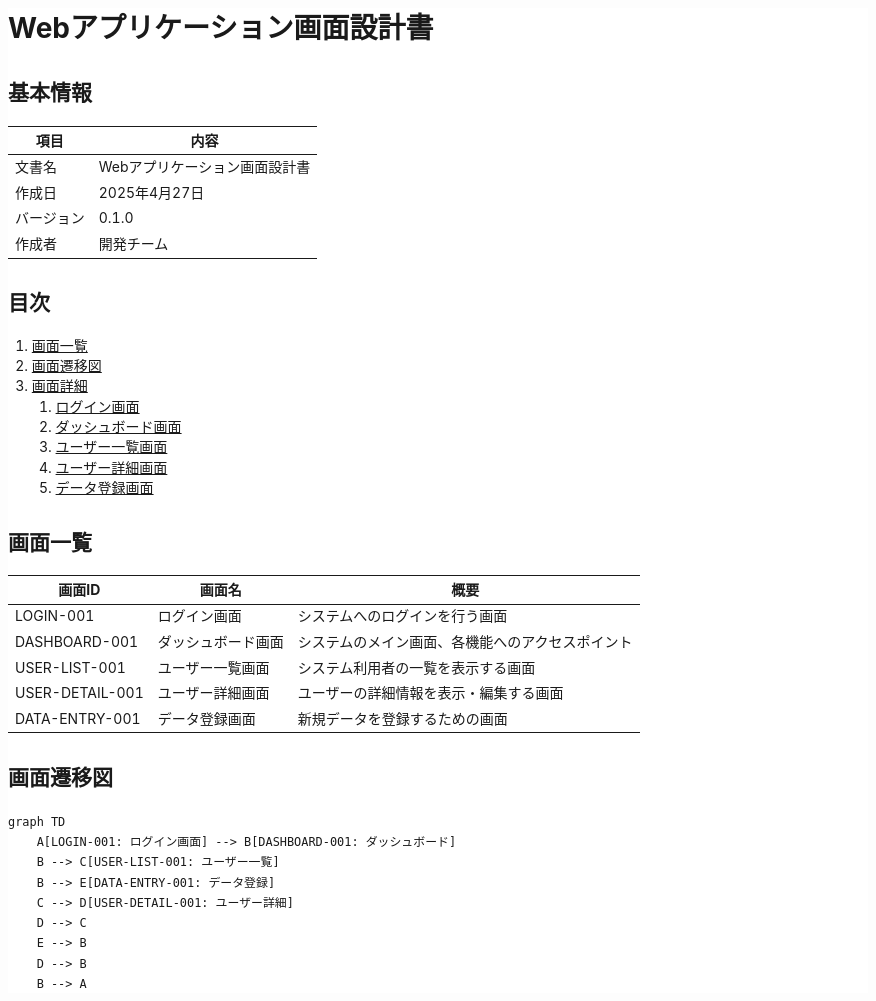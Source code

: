 # Webアプリケーション画面設計書

## 基本情報

| 項目 | 内容 |
|------|------|
| 文書名 | Webアプリケーション画面設計書 |
| 作成日 | 2025年4月27日 |
| バージョン | 0.1.0 |
| 作成者 | 開発チーム |

## 目次

1. [画面一覧](#画面一覧)
2. [画面遷移図](#画面遷移図)
3. [画面詳細](#画面詳細)
   1. [ログイン画面](#login-001)
   2. [ダッシュボード画面](#dashboard-001)
   3. [ユーザー一覧画面](#user-list-001)
   4. [ユーザー詳細画面](#user-detail-001)
   5. [データ登録画面](#data-entry-001)

## 画面一覧 <a id="画面一覧"></a>

| 画面ID | 画面名 | 概要 |
|--------|--------|------|
| LOGIN-001 | ログイン画面 | システムへのログインを行う画面 |
| DASHBOARD-001 | ダッシュボード画面 | システムのメイン画面、各機能へのアクセスポイント |
| USER-LIST-001 | ユーザー一覧画面 | システム利用者の一覧を表示する画面 |
| USER-DETAIL-001 | ユーザー詳細画面 | ユーザーの詳細情報を表示・編集する画面 |
| DATA-ENTRY-001 | データ登録画面 | 新規データを登録するための画面 |

## 画面遷移図 <a id="画面遷移図"></a>

```mermaid
graph TD
    A[LOGIN-001: ログイン画面] --> B[DASHBOARD-001: ダッシュボード]
    B --> C[USER-LIST-001: ユーザー一覧]
    B --> E[DATA-ENTRY-001: データ登録]
    C --> D[USER-DETAIL-001: ユーザー詳細]
    D --> C
    E --> B
    D --> B
    B --> A
```
